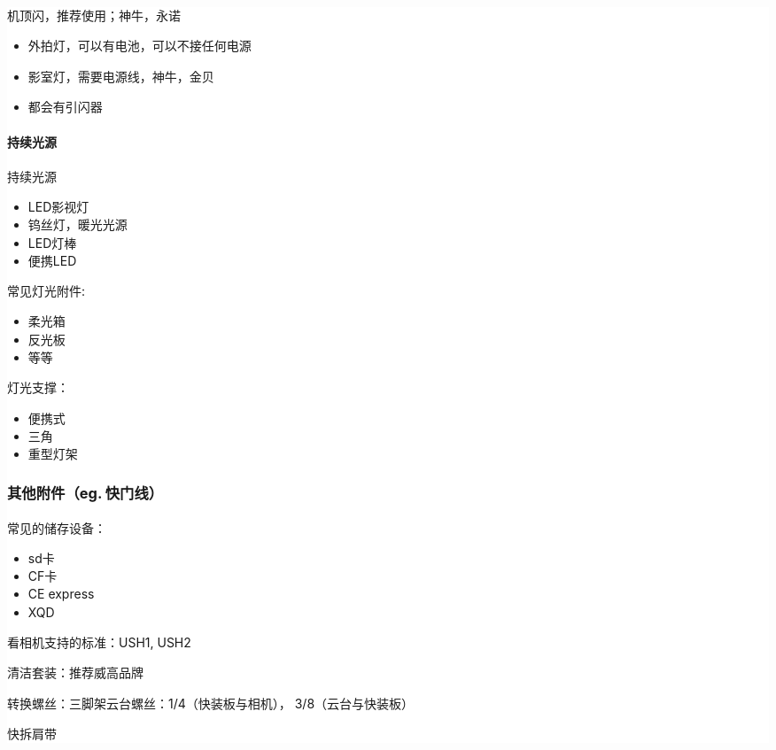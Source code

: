   机顶闪，推荐使用；神牛，永诺

+ 外拍灯，可以有电池，可以不接任何电源

+ 影室灯，需要电源线，神牛，金贝

+ 都会有引闪器



#### 持续光源

持续光源

+ LED影视灯
+ 钨丝灯，暖光光源
+ LED灯棒
+ 便携LED

常见灯光附件:

+ 柔光箱
+ 反光板
+ 等等

灯光支撑：

+ 便携式
+ 三角
+ 重型灯架



### 其他附件（eg. 快门线）

常见的储存设备：

+ sd卡
+ CF卡
+ CE  express 
+ XQD

看相机支持的标准：USH1, USH2



清洁套装：推荐威高品牌



转换螺丝：三脚架云台螺丝：1/4（快装板与相机）， 3/8（云台与快装板）

快拆肩带